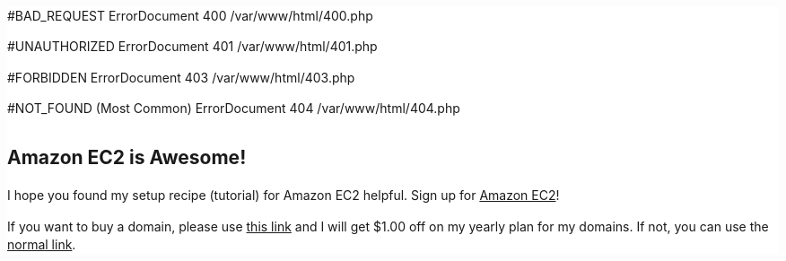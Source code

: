 #BAD_REQUEST
ErrorDocument 400 /var/www/html/400.php
 
#UNAUTHORIZED
ErrorDocument 401 /var/www/html/401.php
 
#FORBIDDEN
ErrorDocument 403 /var/www/html/403.php
 
#NOT_FOUND (Most Common)
ErrorDocument 404 /var/www/html/404.php
</code></pre></div>

<h2>Amazon EC2 is Awesome!</h2>
I hope you found my setup recipe (tutorial) for Amazon EC2 helpful. Sign up for <a href="https://aws.amazon.com/ec2" target="_blank">Amazon EC2</a>!

If you want to buy a domain, please use <a href="Http://www.namecheap.com?aff=39838">this link</a> and I will get $1.00 off on my yearly plan for my domains. If not, you can use the <a href="http://www.namecheap.com/" target="_blank">normal link</a>.